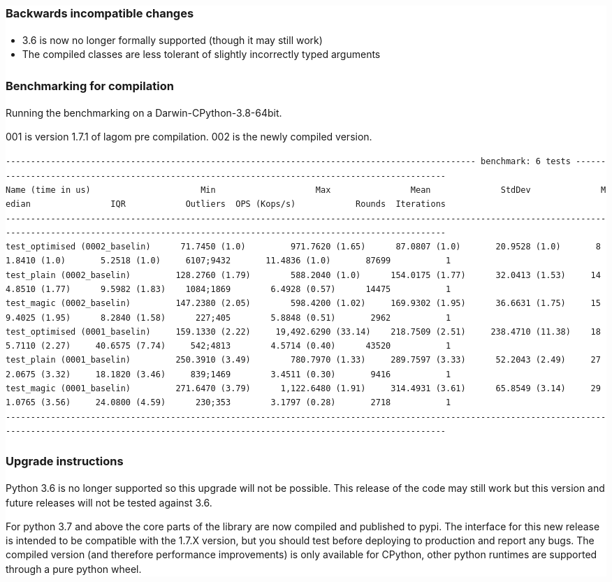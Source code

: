 ### Backwards incompatible changes
* 3.6 is now no longer formally supported (though it may still work)
* The compiled classes are less tolerant of slightly incorrectly typed arguments

### Benchmarking for compilation
Running the benchmarking on a Darwin-CPython-3.8-64bit.

001 is version 1.7.1 of lagom pre compilation.
002 is the newly compiled version.

```
---------------------------------------------------------------------------------------------- benchmark: 6 tests ----------------------------------------------------------------------------------------------
Name (time in us)                      Min                    Max                Mean              StdDev              Median                IQR            Outliers  OPS (Kops/s)            Rounds  Iterations
----------------------------------------------------------------------------------------------------------------------------------------------------------------------------------------------------------------
test_optimised (0002_baselin)      71.7450 (1.0)         971.7620 (1.65)      87.0807 (1.0)       20.9528 (1.0)       81.8410 (1.0)       5.2518 (1.0)     6107;9432       11.4836 (1.0)       87699           1
test_plain (0002_baselin)         128.2760 (1.79)        588.2040 (1.0)      154.0175 (1.77)      32.0413 (1.53)     144.8510 (1.77)      9.5982 (1.83)    1084;1869        6.4928 (0.57)      14475           1
test_magic (0002_baselin)         147.2380 (2.05)        598.4200 (1.02)     169.9302 (1.95)      36.6631 (1.75)     159.4025 (1.95)      8.2840 (1.58)      227;405        5.8848 (0.51)       2962           1
test_optimised (0001_baselin)     159.1330 (2.22)     19,492.6290 (33.14)    218.7509 (2.51)     238.4710 (11.38)    185.7110 (2.27)     40.6575 (7.74)     542;4813        4.5714 (0.40)      43520           1
test_plain (0001_baselin)         250.3910 (3.49)        780.7970 (1.33)     289.7597 (3.33)      52.2043 (2.49)     272.0675 (3.32)     18.1820 (3.46)     839;1469        3.4511 (0.30)       9416           1
test_magic (0001_baselin)         271.6470 (3.79)      1,122.6480 (1.91)     314.4931 (3.61)      65.8549 (3.14)     291.0765 (3.56)     24.0800 (4.59)      230;353        3.1797 (0.28)       2718           1
----------------------------------------------------------------------------------------------------------------------------------------------------------------------------------------------------------------
```

### Upgrade instructions
Python 3.6 is no longer supported so this upgrade will not be possible. This release of the code may still work
but this version and future releases will not be tested against 3.6.

For python 3.7 and above the core parts of the library are now compiled and published to pypi. The interface for this
new release is intended to be compatible with the 1.7.X version, but you should test before deploying to 
production and report any bugs. The compiled version (and therefore performance improvements) is only available for
CPython, other python runtimes are supported through a pure python wheel. 

